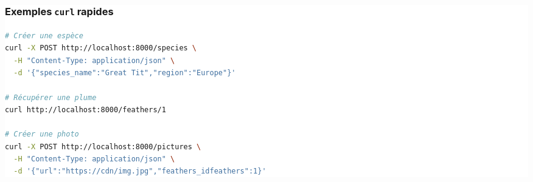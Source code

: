 
### Exemples `curl` rapides

```bash
# Créer une espèce
curl -X POST http://localhost:8000/species \
  -H "Content-Type: application/json" \
  -d '{"species_name":"Great Tit","region":"Europe"}'

# Récupérer une plume
curl http://localhost:8000/feathers/1

# Créer une photo
curl -X POST http://localhost:8000/pictures \
  -H "Content-Type: application/json" \
  -d '{"url":"https://cdn/img.jpg","feathers_idfeathers":1}'
```